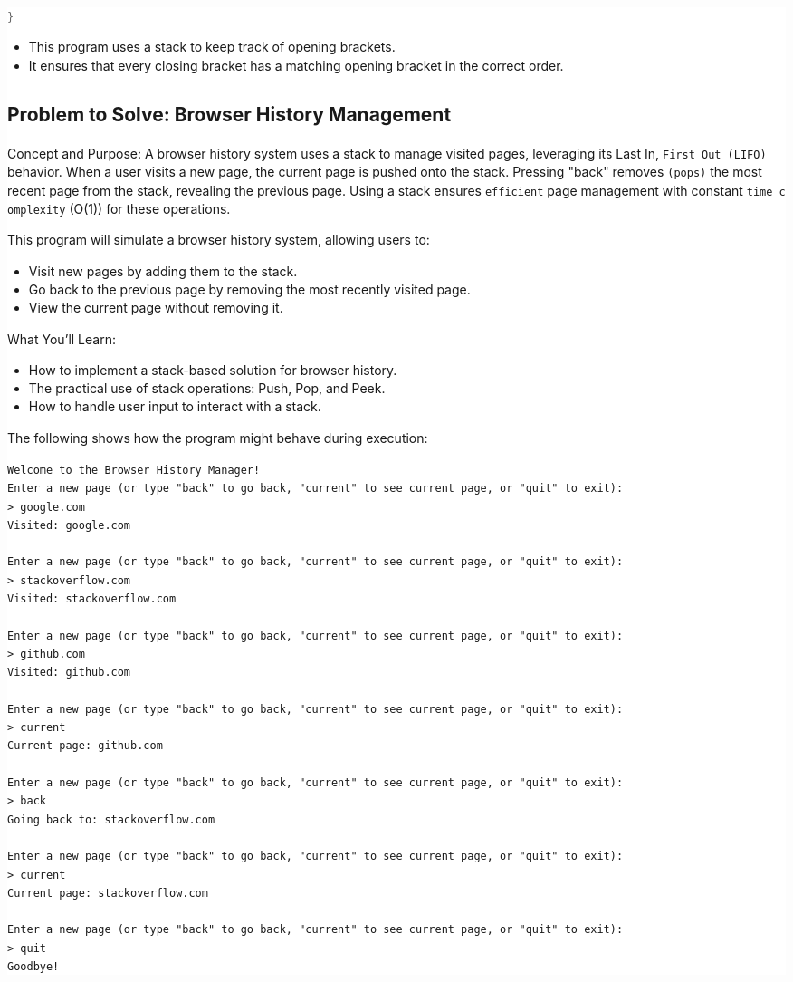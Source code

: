 ```csharp
}
```
- This program uses a stack to keep track of opening brackets.
- It ensures that every closing bracket has a matching opening bracket in the correct order.


## Problem to Solve: Browser History Management
Concept and Purpose:
A browser history system uses a stack to manage visited pages, leveraging its Last In, `First Out (LIFO)` behavior. 
When a user visits a new page, the current page is pushed onto the stack. Pressing "back" removes `(pops)` the most recent page from the stack, 
revealing the previous page. Using a stack ensures `efficient` page management with constant `time complexity` (O(1)) for these operations.

This program will simulate a browser history system, allowing users to:

- Visit new pages by adding them to the stack.
- Go back to the previous page by removing the most recently visited page.
- View the current page without removing it.

What You’ll Learn:

- How to implement a stack-based solution for browser history.
- The practical use of stack operations: Push, Pop, and Peek.
- How to handle user input to interact with a stack.

The following shows how the program might behave during execution:

```
Welcome to the Browser History Manager!
Enter a new page (or type "back" to go back, "current" to see current page, or "quit" to exit):
> google.com
Visited: google.com

Enter a new page (or type "back" to go back, "current" to see current page, or "quit" to exit):
> stackoverflow.com
Visited: stackoverflow.com

Enter a new page (or type "back" to go back, "current" to see current page, or "quit" to exit):
> github.com
Visited: github.com

Enter a new page (or type "back" to go back, "current" to see current page, or "quit" to exit):
> current
Current page: github.com

Enter a new page (or type "back" to go back, "current" to see current page, or "quit" to exit):
> back
Going back to: stackoverflow.com

Enter a new page (or type "back" to go back, "current" to see current page, or "quit" to exit):
> current
Current page: stackoverflow.com

Enter a new page (or type "back" to go back, "current" to see current page, or "quit" to exit):
> quit
Goodbye!
```
